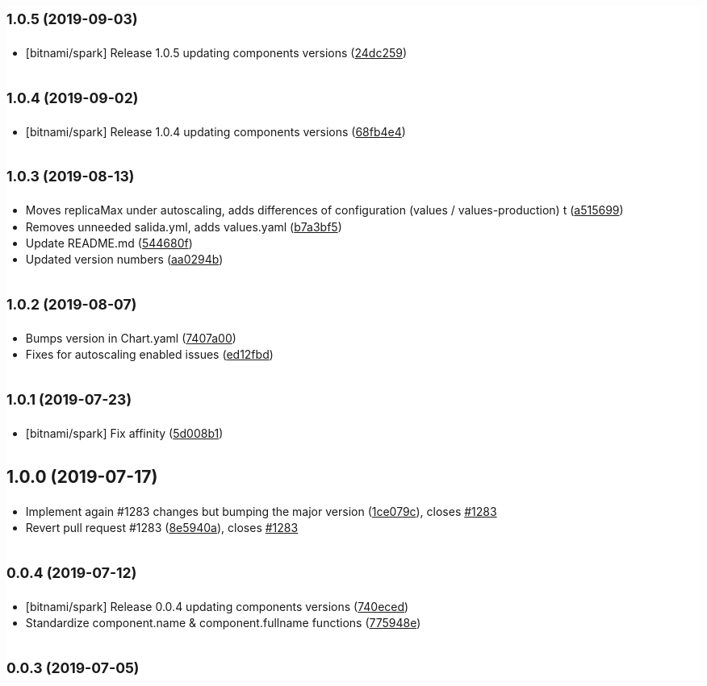 ## <small>1.0.5 (2019-09-03)</small>

* [bitnami/spark] Release 1.0.5 updating components versions ([24dc259](https://github.com/bitnami/charts/commit/24dc259127333b68a3e2f782030649a77c97f158))

## <small>1.0.4 (2019-09-02)</small>

* [bitnami/spark] Release 1.0.4 updating components versions ([68fb4e4](https://github.com/bitnami/charts/commit/68fb4e46698b90a651e23a77507b4eef2b08a672))

## <small>1.0.3 (2019-08-13)</small>

* Moves replicaMax under autoscaling, adds differences of configuration (values / values-production) t ([a515699](https://github.com/bitnami/charts/commit/a515699321eae815d241d9e4ce26cca5c8f9bc4d))
* Removes unneeded salida.yml, adds values.yaml ([b7a3bf5](https://github.com/bitnami/charts/commit/b7a3bf5f0d35055b04eb5aad63b86568ac43dfa8))
* Update README.md ([544680f](https://github.com/bitnami/charts/commit/544680f5464a4bfa4025537239921dc71b3e8c6b))
* Updated version numbers ([aa0294b](https://github.com/bitnami/charts/commit/aa0294b246340ed44d76f8cac59338ee685fab5e))

## <small>1.0.2 (2019-08-07)</small>

* Bumps version in Chart.yaml ([7407a00](https://github.com/bitnami/charts/commit/7407a00c456b632f9038d08b9f92bfd3523f41f4))
* Fixes for autoscaling enabled issues ([ed12fbd](https://github.com/bitnami/charts/commit/ed12fbd061956f004dac0f57e2d70d7a9c9b5a8b))

## <small>1.0.1 (2019-07-23)</small>

* [bitnami/spark] Fix affinity ([5d008b1](https://github.com/bitnami/charts/commit/5d008b1a7ddf7503d288fc57c723493f09307680))

## 1.0.0 (2019-07-17)

* Implement again #1283 changes but bumping the major version ([1ce079c](https://github.com/bitnami/charts/commit/1ce079c789a6c0f5174094af3ea6fb67b6c926fd)), closes [#1283](https://github.com/bitnami/charts/issues/1283)
* Revert pull request #1283 ([8e5940a](https://github.com/bitnami/charts/commit/8e5940a9260dc722ae1a630a6b6e21df2502323f)), closes [#1283](https://github.com/bitnami/charts/issues/1283)

## <small>0.0.4 (2019-07-12)</small>

* [bitnami/spark] Release 0.0.4 updating components versions ([740eced](https://github.com/bitnami/charts/commit/740eceddfa68107389fda6a41fb4856944c76c68))
* Standardize component.name & component.fullname functions ([775948e](https://github.com/bitnami/charts/commit/775948eb27ccc5599262002b71f4982cc2b2dc8d))

## <small>0.0.3 (2019-07-05)</small>
